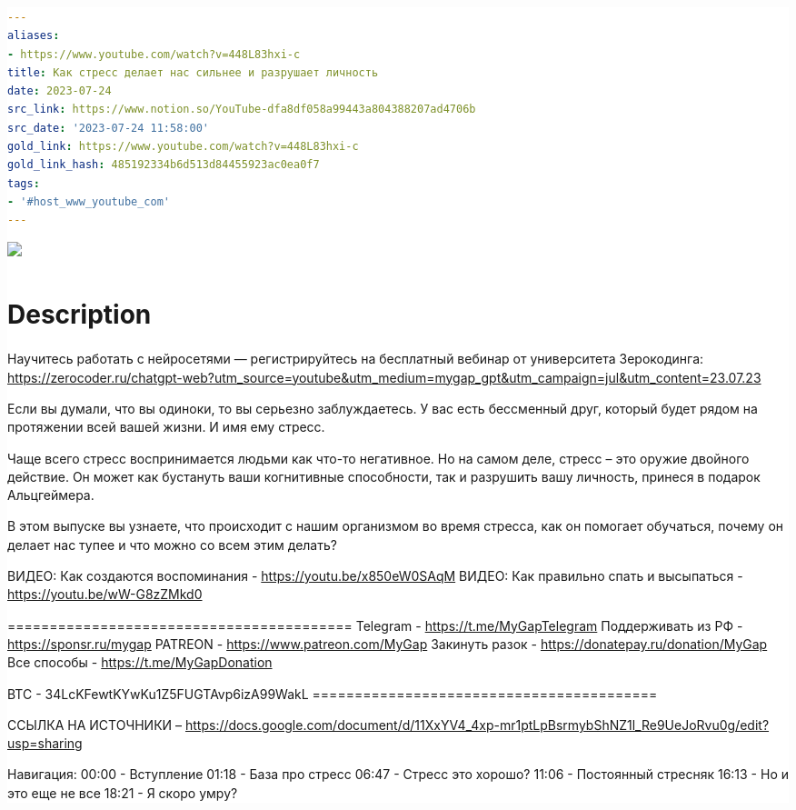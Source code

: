 ```yaml
---
aliases:
- https://www.youtube.com/watch?v=448L83hxi-c
title: Как стресс делает нас сильнее и разрушает личность
date: 2023-07-24
src_link: https://www.notion.so/YouTube-dfa8df058a99443a804388207ad4706b
src_date: '2023-07-24 11:58:00'
gold_link: https://www.youtube.com/watch?v=448L83hxi-c
gold_link_hash: 485192334b6d513d84455923ac0ea0f7
tags:
- '#host_www_youtube_com'
---
```


![](https://www.youtube.com/watch?v=448L83hxi-c) 
# Description 
Научитесь работать с нейросетями — регистрируйтесь на бесплатный вебинар от университета Зерокодинга: https://zerocoder.ru/chatgpt-web?utm_source=youtube&utm_medium=mygap_gpt&utm_campaign=jul&utm_content=23.07.23


Если вы думали, что вы одиноки, то вы серьезно заблуждаетесь. У вас есть бессменный друг, который будет рядом на протяжении всей вашей жизни. И имя ему стресс. 

Чаще всего стресс воспринимается людьми как что-то негативное. Но на самом деле, стресс – это оружие двойного действие. Он может как бустануть ваши когнитивные способности, так и разрушить вашу личность, принеся в подарок Альцгеймера. 

В этом выпуске вы узнаете, что происходит с нашим организмом во время стресса, как он помогает обучаться, почему он делает нас тупее и что можно со всем этим делать?


ВИДЕО: Как создаются воспоминания - https://youtu.be/x850eW0SAqM
ВИДЕО: Как правильно спать и высыпаться - https://youtu.be/wW-G8zZMkd0

=========================================
Telegram - https://t.me/MyGapTelegram 
Поддерживать из РФ - https://sponsr.ru/mygap 
PATREON - https://www.patreon.com/MyGap 
Закинуть разок - https://donatepay.ru/donation/MyGap 
Все способы - https://t.me/MyGapDonation

BTC - 34LcKFewtKYwKu1Z5FUGTAvp6izA99WakL =========================================

ССЫЛКА НА ИСТОЧНИКИ – https://docs.google.com/document/d/11XxYV4_4xp-mr1ptLpBsrmybShNZ1l_Re9UeJoRvu0g/edit?usp=sharing 

Навигация:
00:00 - Вступление
01:18 - База про стресс
06:47 - Стресс это хорошо?
11:06 - Постоянный стресняк
16:13 - Но и это еще не все
18:21 - Я скоро умру?
